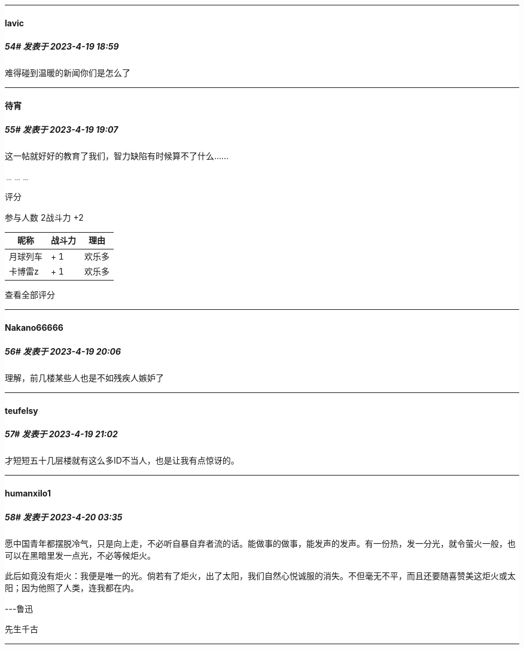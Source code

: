 *****

####  lavic  
##### 54#       发表于 2023-4-19 18:59

难得碰到温暖的新闻你们是怎么了

*****

####  待宵  
##### 55#       发表于 2023-4-19 19:07

这一帖就好好的教育了我们，智力缺陷有时候算不了什么……

﹍﹍﹍

评分

 参与人数 2战斗力 +2

|昵称|战斗力|理由|
|----|---|---|
| 月球列车| + 1|欢乐多|
| 卡博雷z| + 1|欢乐多|

查看全部评分

*****

####  Nakano66666  
##### 56#       发表于 2023-4-19 20:06

理解，前几楼某些人也是不如残疾人嫉妒了

*****

####  teufelsy  
##### 57#       发表于 2023-4-19 21:02

才短短五十几层楼就有这么多ID不当人，也是让我有点惊讶的。

*****

####  humanxilo1  
##### 58#       发表于 2023-4-20 03:35

愿中国青年都摆脱冷气，只是向上走，不必听自暴自弃者流的话。能做事的做事，能发声的发声。有一份热，发一分光，就令萤火一般，也可以在黑暗里发一点光，不必等候炬火。

此后如竟没有炬火：我便是唯一的光。倘若有了炬火，出了太阳，我们自然心悦诚服的消失。不但毫无不平，而且还要随喜赞美这炬火或太阳；因为他照了人类，连我都在内。

 ---鲁迅

先生千古

*****
